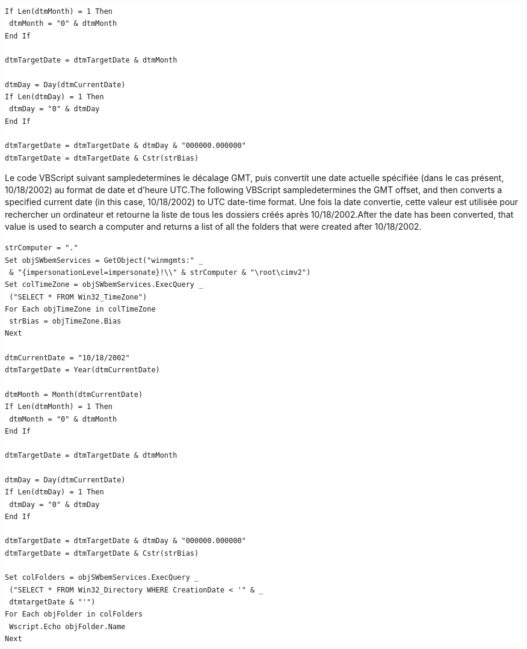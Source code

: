```VB
If Len(dtmMonth) = 1 Then
 dtmMonth = "0" & dtmMonth
End If

dtmTargetDate = dtmTargetDate & dtmMonth

dtmDay = Day(dtmCurrentDate)
If Len(dtmDay) = 1 Then
 dtmDay = "0" & dtmDay
End If

dtmTargetDate = dtmTargetDate & dtmDay & "000000.000000"
dtmTargetDate = dtmTargetDate & Cstr(strBias)
```



<span data-ttu-id="d9e6c-334">Le code VBScript suivant sampledetermines le décalage GMT, puis convertit une date actuelle spécifiée (dans le cas présent, 10/18/2002) au format de date et d’heure UTC.</span><span class="sxs-lookup"><span data-stu-id="d9e6c-334">The following VBScript sampledetermines the GMT offset, and then converts a specified current date (in this case, 10/18/2002) to UTC date-time format.</span></span> <span data-ttu-id="d9e6c-335">Une fois la date convertie, cette valeur est utilisée pour rechercher un ordinateur et retourne la liste de tous les dossiers créés après 10/18/2002.</span><span class="sxs-lookup"><span data-stu-id="d9e6c-335">After the date has been converted, that value is used to search a computer and returns a list of all the folders that were created after 10/18/2002.</span></span>


```VB
strComputer = "."
Set objSWbemServices = GetObject("winmgmts:" _
 & "{impersonationLevel=impersonate}!\\" & strComputer & "\root\cimv2")
Set colTimeZone = objSWbemServices.ExecQuery _
 ("SELECT * FROM Win32_TimeZone")
For Each objTimeZone in colTimeZone
 strBias = objTimeZone.Bias
Next

dtmCurrentDate = "10/18/2002"
dtmTargetDate = Year(dtmCurrentDate)

dtmMonth = Month(dtmCurrentDate)
If Len(dtmMonth) = 1 Then
 dtmMonth = "0" & dtmMonth
End If

dtmTargetDate = dtmTargetDate & dtmMonth

dtmDay = Day(dtmCurrentDate)
If Len(dtmDay) = 1 Then
 dtmDay = "0" & dtmDay
End If

dtmTargetDate = dtmTargetDate & dtmDay & "000000.000000"
dtmTargetDate = dtmTargetDate & Cstr(strBias)

Set colFolders = objSWbemServices.ExecQuery _
 ("SELECT * FROM Win32_Directory WHERE CreationDate < '" & _
 dtmtargetDate & "'")
For Each objFolder in colFolders
 Wscript.Echo objFolder.Name
Next
```
